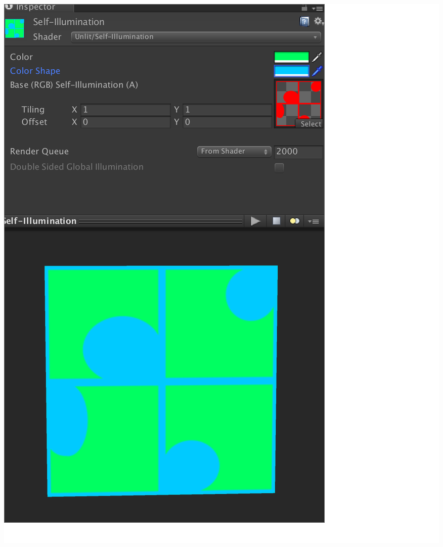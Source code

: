 <p><img src="/assets/docpic/unity_shader_note_010_08.png" style="border: solid 1px #666;" /></p><br>
